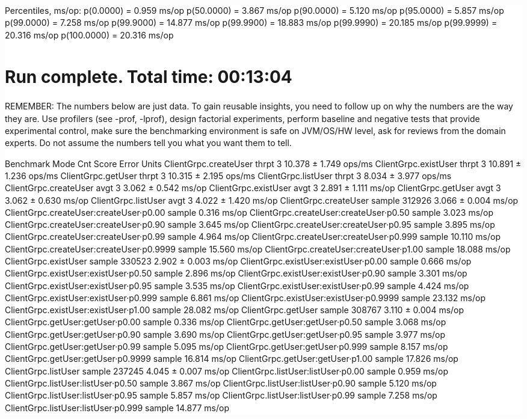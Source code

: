   Percentiles, ms/op:
      p(0.0000) =      0.959 ms/op
     p(50.0000) =      3.867 ms/op
     p(90.0000) =      5.120 ms/op
     p(95.0000) =      5.857 ms/op
     p(99.0000) =      7.258 ms/op
     p(99.9000) =     14.877 ms/op
     p(99.9900) =     18.883 ms/op
     p(99.9990) =     20.185 ms/op
     p(99.9999) =     20.316 ms/op
    p(100.0000) =     20.316 ms/op


# Run complete. Total time: 00:13:04

REMEMBER: The numbers below are just data. To gain reusable insights, you need to follow up on
why the numbers are the way they are. Use profilers (see -prof, -lprof), design factorial
experiments, perform baseline and negative tests that provide experimental control, make sure
the benchmarking environment is safe on JVM/OS/HW level, ask for reviews from the domain experts.
Do not assume the numbers tell you what you want them to tell.

Benchmark                                   Mode     Cnt   Score   Error   Units
ClientGrpc.createUser                      thrpt       3  10.378 ± 1.749  ops/ms
ClientGrpc.existUser                       thrpt       3  10.891 ± 1.236  ops/ms
ClientGrpc.getUser                         thrpt       3  10.315 ± 2.195  ops/ms
ClientGrpc.listUser                        thrpt       3   8.034 ± 3.977  ops/ms
ClientGrpc.createUser                       avgt       3   3.062 ± 0.542   ms/op
ClientGrpc.existUser                        avgt       3   2.891 ± 1.111   ms/op
ClientGrpc.getUser                          avgt       3   3.062 ± 0.630   ms/op
ClientGrpc.listUser                         avgt       3   4.022 ± 1.420   ms/op
ClientGrpc.createUser                     sample  312926   3.066 ± 0.004   ms/op
ClientGrpc.createUser:createUser·p0.00    sample           0.316           ms/op
ClientGrpc.createUser:createUser·p0.50    sample           3.023           ms/op
ClientGrpc.createUser:createUser·p0.90    sample           3.645           ms/op
ClientGrpc.createUser:createUser·p0.95    sample           3.895           ms/op
ClientGrpc.createUser:createUser·p0.99    sample           4.964           ms/op
ClientGrpc.createUser:createUser·p0.999   sample          10.110           ms/op
ClientGrpc.createUser:createUser·p0.9999  sample          15.560           ms/op
ClientGrpc.createUser:createUser·p1.00    sample          18.088           ms/op
ClientGrpc.existUser                      sample  330523   2.902 ± 0.003   ms/op
ClientGrpc.existUser:existUser·p0.00      sample           0.666           ms/op
ClientGrpc.existUser:existUser·p0.50      sample           2.896           ms/op
ClientGrpc.existUser:existUser·p0.90      sample           3.301           ms/op
ClientGrpc.existUser:existUser·p0.95      sample           3.535           ms/op
ClientGrpc.existUser:existUser·p0.99      sample           4.424           ms/op
ClientGrpc.existUser:existUser·p0.999     sample           6.861           ms/op
ClientGrpc.existUser:existUser·p0.9999    sample          23.132           ms/op
ClientGrpc.existUser:existUser·p1.00      sample          28.082           ms/op
ClientGrpc.getUser                        sample  308767   3.110 ± 0.004   ms/op
ClientGrpc.getUser:getUser·p0.00          sample           0.336           ms/op
ClientGrpc.getUser:getUser·p0.50          sample           3.068           ms/op
ClientGrpc.getUser:getUser·p0.90          sample           3.690           ms/op
ClientGrpc.getUser:getUser·p0.95          sample           3.977           ms/op
ClientGrpc.getUser:getUser·p0.99          sample           5.095           ms/op
ClientGrpc.getUser:getUser·p0.999         sample           8.157           ms/op
ClientGrpc.getUser:getUser·p0.9999        sample          16.814           ms/op
ClientGrpc.getUser:getUser·p1.00          sample          17.826           ms/op
ClientGrpc.listUser                       sample  237245   4.045 ± 0.007   ms/op
ClientGrpc.listUser:listUser·p0.00        sample           0.959           ms/op
ClientGrpc.listUser:listUser·p0.50        sample           3.867           ms/op
ClientGrpc.listUser:listUser·p0.90        sample           5.120           ms/op
ClientGrpc.listUser:listUser·p0.95        sample           5.857           ms/op
ClientGrpc.listUser:listUser·p0.99        sample           7.258           ms/op
ClientGrpc.listUser:listUser·p0.999       sample          14.877           ms/op